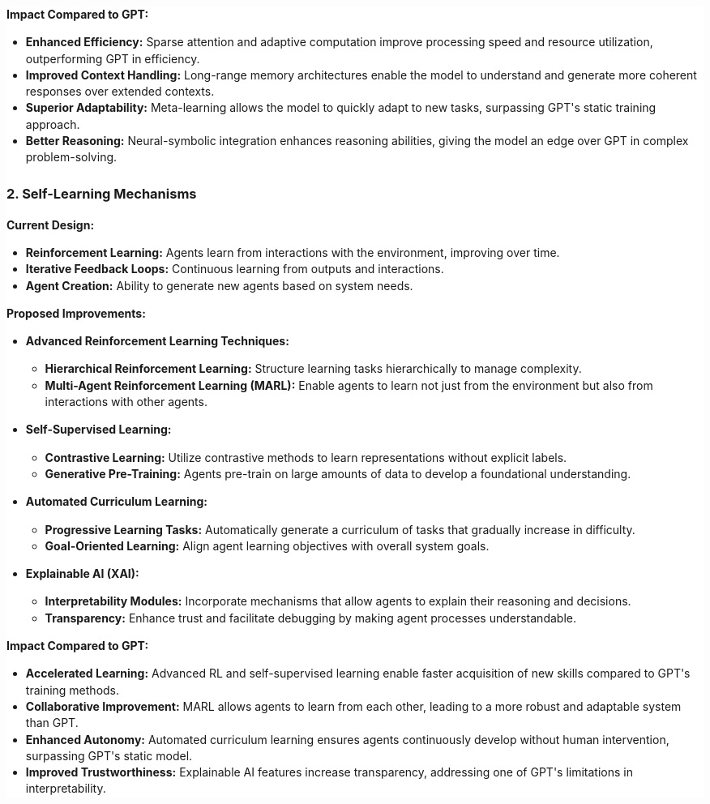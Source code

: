 **Impact Compared to GPT:**

- **Enhanced Efficiency:** Sparse attention and adaptive computation improve processing speed and resource utilization, outperforming GPT in efficiency.
- **Improved Context Handling:** Long-range memory architectures enable the model to understand and generate more coherent responses over extended contexts.
- **Superior Adaptability:** Meta-learning allows the model to quickly adapt to new tasks, surpassing GPT's static training approach.
- **Better Reasoning:** Neural-symbolic integration enhances reasoning abilities, giving the model an edge over GPT in complex problem-solving.

### 2. Self-Learning Mechanisms

**Current Design:**

- **Reinforcement Learning:** Agents learn from interactions with the environment, improving over time.
- **Iterative Feedback Loops:** Continuous learning from outputs and interactions.
- **Agent Creation:** Ability to generate new agents based on system needs.

**Proposed Improvements:**

- **Advanced Reinforcement Learning Techniques:**
  - **Hierarchical Reinforcement Learning:** Structure learning tasks hierarchically to manage complexity.
  - **Multi-Agent Reinforcement Learning (MARL):** Enable agents to learn not just from the environment but also from interactions with other agents.

- **Self-Supervised Learning:**
  - **Contrastive Learning:** Utilize contrastive methods to learn representations without explicit labels.
  - **Generative Pre-Training:** Agents pre-train on large amounts of data to develop a foundational understanding.

- **Automated Curriculum Learning:**
  - **Progressive Learning Tasks:** Automatically generate a curriculum of tasks that gradually increase in difficulty.
  - **Goal-Oriented Learning:** Align agent learning objectives with overall system goals.

- **Explainable AI (XAI):**
  - **Interpretability Modules:** Incorporate mechanisms that allow agents to explain their reasoning and decisions.
  - **Transparency:** Enhance trust and facilitate debugging by making agent processes understandable.

**Impact Compared to GPT:**

- **Accelerated Learning:** Advanced RL and self-supervised learning enable faster acquisition of new skills compared to GPT's training methods.
- **Collaborative Improvement:** MARL allows agents to learn from each other, leading to a more robust and adaptable system than GPT.
- **Enhanced Autonomy:** Automated curriculum learning ensures agents continuously develop without human intervention, surpassing GPT's static model.
- **Improved Trustworthiness:** Explainable AI features increase transparency, addressing one of GPT's limitations in interpretability.
